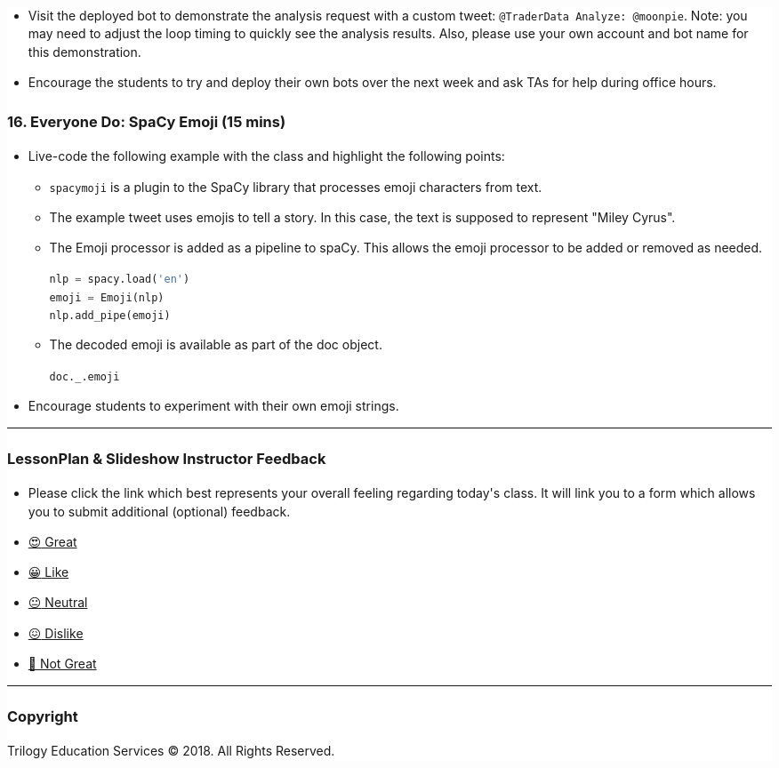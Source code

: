 * Visit the deployed bot to demonstrate the analysis request with a custom tweet: `@TraderData Analyze: @moonpie`. Note: you may need to adjust the loop timing to quickly see the analysis results. Also, please use your own account and bot name for this demonstration.

* Encourage the students to try and deploy their own bots over the next week and ask TAs for help during office hours.

### 16. Everyone Do: SpaCy Emoji (15 mins)

* Live-code the following example with the class and highlight the following points:

  * `spacymoji` is a plugin to the SpaCy library that processes emoji characters from text.

  * The example tweet uses emojis to tell a story. In this case, the text is supposed to represent "Miley Cyrus".

  * The Emoji processor is added as a pipeline to spaCy. This allows the emoji processor to be added or removed as needed.

    ```python
    nlp = spacy.load('en')
    emoji = Emoji(nlp)
    nlp.add_pipe(emoji)
    ```

  * The decoded emoji is available as part of the doc object.

    ```python
    doc._.emoji
    ```

* Encourage students to experiment with their own emoji strings.

- - -

### LessonPlan & Slideshow Instructor Feedback

* Please click the link which best represents your overall feeling regarding today's class. It will link you to a form which allows you to submit additional (optional) feedback.

* [:heart_eyes: Great](https://www.surveygizmo.com/s3/4381674/DataViz-Instructor-Feedback?section=7.3&lp_useful=great)

* [:grinning: Like](https://www.surveygizmo.com/s3/4381674/DataViz-Instructor-Feedback?section=7.3&lp_useful=like)

* [:neutral_face: Neutral](https://www.surveygizmo.com/s3/4381674/DataViz-Instructor-Feedback?section=7.3&lp_useful=neutral)

* [:confounded: Dislike](https://www.surveygizmo.com/s3/4381674/DataViz-Instructor-Feedback?section=7.3&lp_useful=dislike)

* [:triumph: Not Great](https://www.surveygizmo.com/s3/4381674/DataViz-Instructor-Feedback?section=7.3&lp_useful=not%great)

- - -

### Copyright

Trilogy Education Services © 2018. All Rights Reserved.
